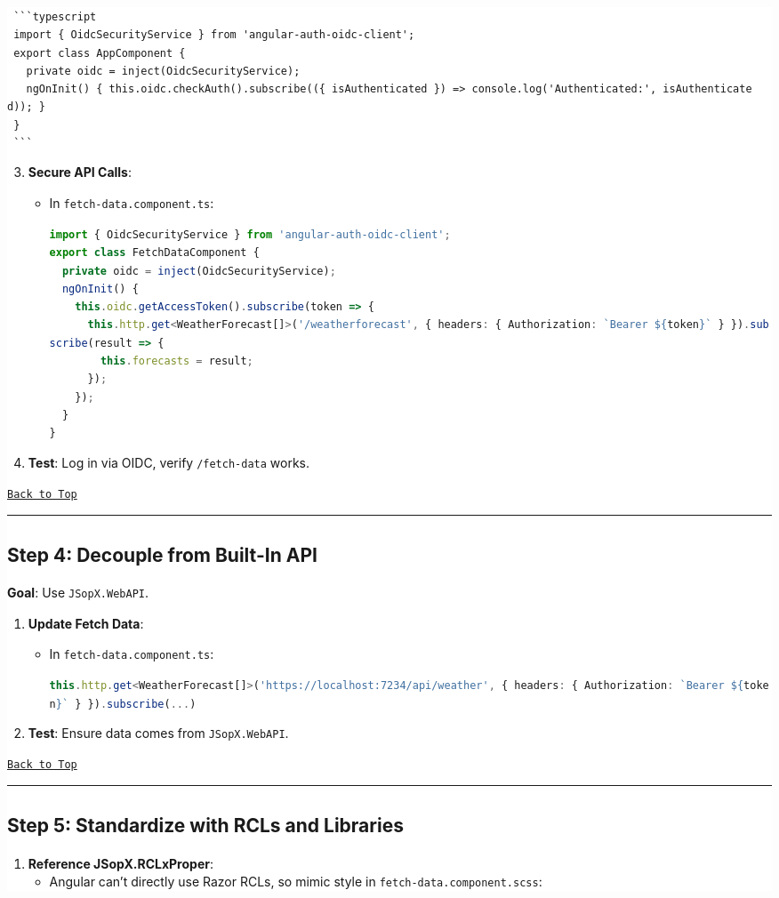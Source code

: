      ```typescript
     import { OidcSecurityService } from 'angular-auth-oidc-client';
     export class AppComponent {
       private oidc = inject(OidcSecurityService);
       ngOnInit() { this.oidc.checkAuth().subscribe(({ isAuthenticated }) => console.log('Authenticated:', isAuthenticated)); }
     }
     ```

3. **Secure API Calls**:
   - In `fetch-data.component.ts`:

     ```typescript
     import { OidcSecurityService } from 'angular-auth-oidc-client';
     export class FetchDataComponent {
       private oidc = inject(OidcSecurityService);
       ngOnInit() {
         this.oidc.getAccessToken().subscribe(token => {
           this.http.get<WeatherForecast[]>('/weatherforecast', { headers: { Authorization: `Bearer ${token}` } }).subscribe(result => {
             this.forecasts = result;
           });
         });
       }
     }
     ```

4. **Test**: Log in via OIDC, verify `/fetch-data` works.


[`Back to Top`](#table-of-contents)

---

## Step 4: Decouple from Built-In API

**Goal**: Use `JSopX.WebAPI`.

1. **Update Fetch Data**:
   - In `fetch-data.component.ts`:

     ```typescript
     this.http.get<WeatherForecast[]>('https://localhost:7234/api/weather', { headers: { Authorization: `Bearer ${token}` } }).subscribe(...)
     ```

2. **Test**: Ensure data comes from `JSopX.WebAPI`.


[`Back to Top`](#table-of-contents)

---

## Step 5: Standardize with RCLs and Libraries

1. **Reference JSopX.RCLxProper**:
   - Angular can’t directly use Razor RCLs, so mimic style in `fetch-data.component.scss`:

